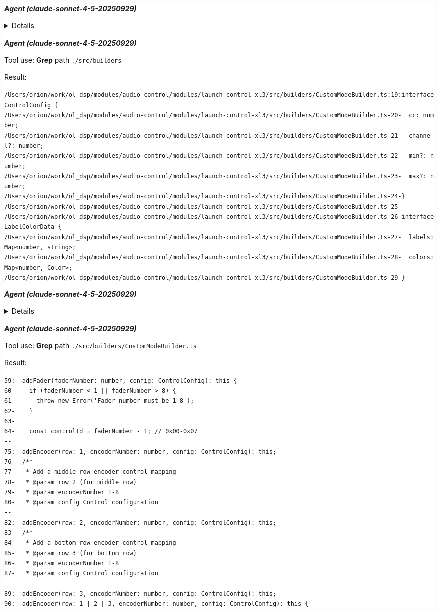 _**Agent (claude-sonnet-4-5-20250929)**_

<think><details></details></think>

_**Agent (claude-sonnet-4-5-20250929)**_

Tool use: **Grep** path `./src/builders`

Result:

```
/Users/orion/work/ol_dsp/modules/audio-control/modules/launch-control-xl3/src/builders/CustomModeBuilder.ts:19:interface ControlConfig {
/Users/orion/work/ol_dsp/modules/audio-control/modules/launch-control-xl3/src/builders/CustomModeBuilder.ts-20-  cc: number;
/Users/orion/work/ol_dsp/modules/audio-control/modules/launch-control-xl3/src/builders/CustomModeBuilder.ts-21-  channel?: number;
/Users/orion/work/ol_dsp/modules/audio-control/modules/launch-control-xl3/src/builders/CustomModeBuilder.ts-22-  min?: number;
/Users/orion/work/ol_dsp/modules/audio-control/modules/launch-control-xl3/src/builders/CustomModeBuilder.ts-23-  max?: number;
/Users/orion/work/ol_dsp/modules/audio-control/modules/launch-control-xl3/src/builders/CustomModeBuilder.ts-24-}
/Users/orion/work/ol_dsp/modules/audio-control/modules/launch-control-xl3/src/builders/CustomModeBuilder.ts-25-
/Users/orion/work/ol_dsp/modules/audio-control/modules/launch-control-xl3/src/builders/CustomModeBuilder.ts-26-interface LabelColorData {
/Users/orion/work/ol_dsp/modules/audio-control/modules/launch-control-xl3/src/builders/CustomModeBuilder.ts-27-  labels: Map<number, string>;
/Users/orion/work/ol_dsp/modules/audio-control/modules/launch-control-xl3/src/builders/CustomModeBuilder.ts-28-  colors: Map<number, Color>;
/Users/orion/work/ol_dsp/modules/audio-control/modules/launch-control-xl3/src/builders/CustomModeBuilder.ts-29-}
```

_**Agent (claude-sonnet-4-5-20250929)**_

<think><details></details></think>

_**Agent (claude-sonnet-4-5-20250929)**_

Tool use: **Grep** path `./src/builders/CustomModeBuilder.ts`

Result:

```
59:  addFader(faderNumber: number, config: ControlConfig): this {
60-    if (faderNumber < 1 || faderNumber > 8) {
61-      throw new Error('Fader number must be 1-8');
62-    }
63-
64-    const controlId = faderNumber - 1; // 0x00-0x07
--
75:  addEncoder(row: 1, encoderNumber: number, config: ControlConfig): this;
76-  /**
77-   * Add a middle row encoder control mapping
78-   * @param row 2 (for middle row)
79-   * @param encoderNumber 1-8
80-   * @param config Control configuration
--
82:  addEncoder(row: 2, encoderNumber: number, config: ControlConfig): this;
83-  /**
84-   * Add a bottom row encoder control mapping
85-   * @param row 3 (for bottom row)
86-   * @param encoderNumber 1-8
87-   * @param config Control configuration
--
89:  addEncoder(row: 3, encoderNumber: number, config: ControlConfig): this;
90:  addEncoder(row: 1 | 2 | 3, encoderNumber: number, config: ControlConfig): this {
```